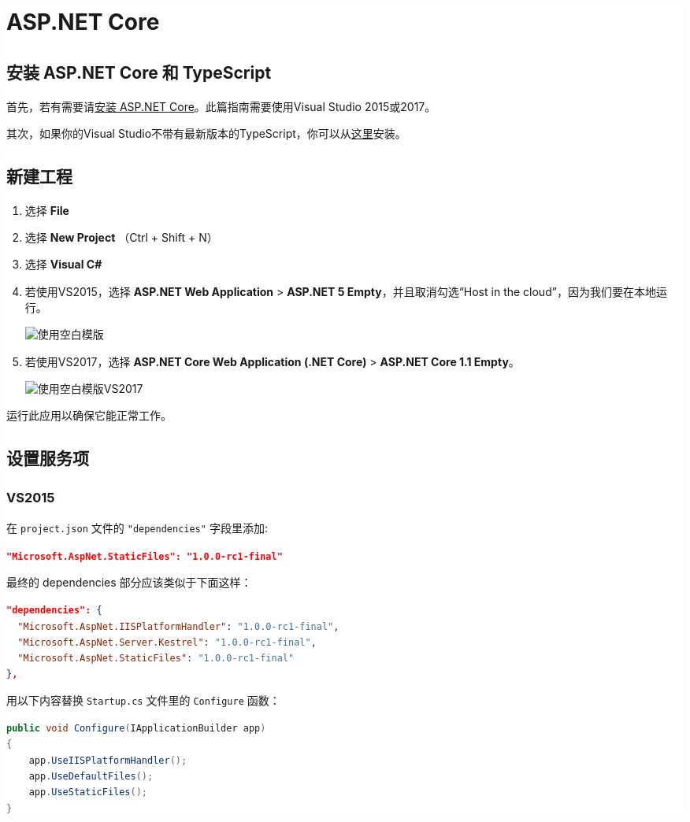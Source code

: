 # ASP.NET Core

## 安装 ASP.NET Core 和 TypeScript

首先，若有需要请[安装 ASP.NET Core](https://get.asp.net)。此篇指南需要使用Visual Studio 2015或2017。

其次，如果你的Visual Studio不带有最新版本的TypeScript，你可以从[这里](http://www.microsoft.com/en-us/download/details.aspx?id=48593)安装。

## 新建工程

1. 选择 **File**
2. 选择 **New Project** （Ctrl + Shift + N）
3. 选择 **Visual C#**
4. 若使用VS2015，选择 **ASP.NET Web Application** > **ASP.NET 5 Empty**，并且取消勾选“Host in the cloud”，因为我们要在本地运行。

   ![使用空白模版](../../assets/images/tutorials/aspnet/new-asp-project-empty.png)

5. 若使用VS2017，选择 **ASP.NET Core Web Application (.NET Core)** > **ASP.NET Core 1.1 Empty**。

   ![使用空白模版VS2017](../../assets/images/tutorials/aspnet/new-asp-project-empty-17.PNG)

运行此应用以确保它能正常工作。

## 设置服务项

### VS2015

在 `project.json` 文件的 `"dependencies"` 字段里添加:

```json
"Microsoft.AspNet.StaticFiles": "1.0.0-rc1-final"
```

最终的 dependencies 部分应该类似于下面这样：

```json
"dependencies": {
  "Microsoft.AspNet.IISPlatformHandler": "1.0.0-rc1-final",
  "Microsoft.AspNet.Server.Kestrel": "1.0.0-rc1-final",
  "Microsoft.AspNet.StaticFiles": "1.0.0-rc1-final"
},
```

用以下内容替换 `Startup.cs` 文件里的 `Configure` 函数：

```cs
public void Configure(IApplicationBuilder app)
{
    app.UseIISPlatformHandler();
    app.UseDefaultFiles();
    app.UseStaticFiles();
}
```
